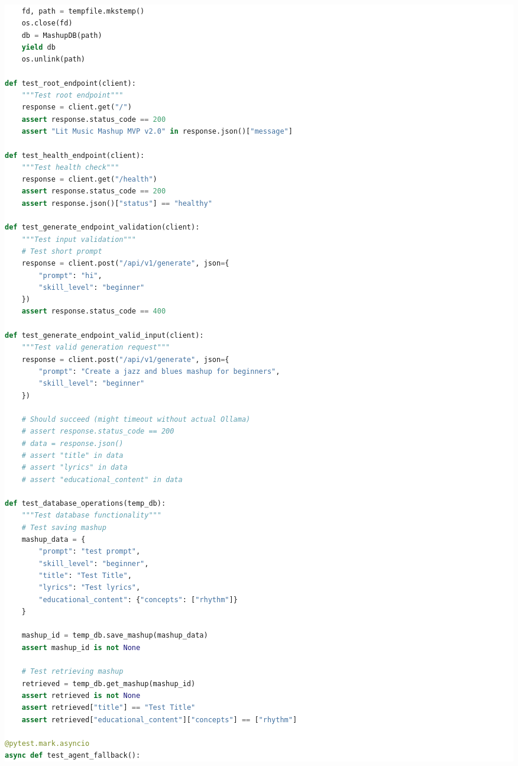 ```python
    fd, path = tempfile.mkstemp()
    os.close(fd)
    db = MashupDB(path)
    yield db
    os.unlink(path)

def test_root_endpoint(client):
    """Test root endpoint"""
    response = client.get("/")
    assert response.status_code == 200
    assert "Lit Music Mashup MVP v2.0" in response.json()["message"]

def test_health_endpoint(client):
    """Test health check"""
    response = client.get("/health")
    assert response.status_code == 200
    assert response.json()["status"] == "healthy"

def test_generate_endpoint_validation(client):
    """Test input validation"""
    # Test short prompt
    response = client.post("/api/v1/generate", json={
        "prompt": "hi",
        "skill_level": "beginner"
    })
    assert response.status_code == 400

def test_generate_endpoint_valid_input(client):
    """Test valid generation request"""
    response = client.post("/api/v1/generate", json={
        "prompt": "Create a jazz and blues mashup for beginners",
        "skill_level": "beginner"
    })
    
    # Should succeed (might timeout without actual Ollama)
    # assert response.status_code == 200
    # data = response.json()
    # assert "title" in data
    # assert "lyrics" in data
    # assert "educational_content" in data

def test_database_operations(temp_db):
    """Test database functionality"""
    # Test saving mashup
    mashup_data = {
        "prompt": "test prompt",
        "skill_level": "beginner",
        "title": "Test Title",
        "lyrics": "Test lyrics",
        "educational_content": {"concepts": ["rhythm"]}
    }
    
    mashup_id = temp_db.save_mashup(mashup_data)
    assert mashup_id is not None
    
    # Test retrieving mashup
    retrieved = temp_db.get_mashup(mashup_id)
    assert retrieved is not None
    assert retrieved["title"] == "Test Title"
    assert retrieved["educational_content"]["concepts"] == ["rhythm"]

@pytest.mark.asyncio
async def test_agent_fallback():
```